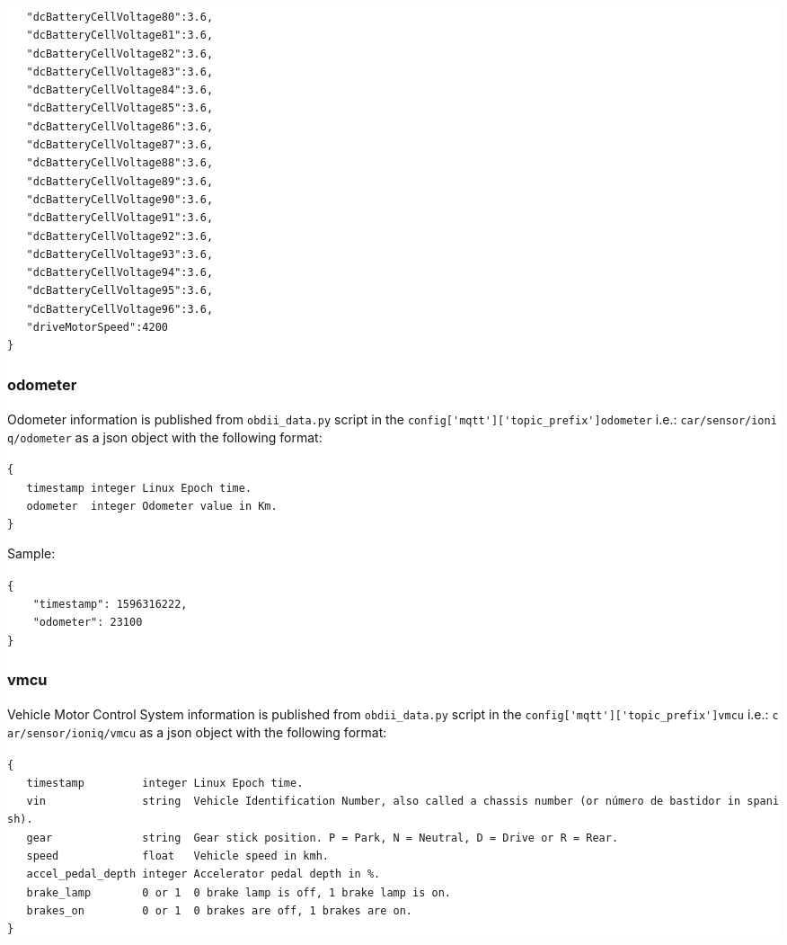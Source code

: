 ```
   "dcBatteryCellVoltage80":3.6,
   "dcBatteryCellVoltage81":3.6,
   "dcBatteryCellVoltage82":3.6,
   "dcBatteryCellVoltage83":3.6,
   "dcBatteryCellVoltage84":3.6,
   "dcBatteryCellVoltage85":3.6,
   "dcBatteryCellVoltage86":3.6,
   "dcBatteryCellVoltage87":3.6,
   "dcBatteryCellVoltage88":3.6,
   "dcBatteryCellVoltage89":3.6,
   "dcBatteryCellVoltage90":3.6,
   "dcBatteryCellVoltage91":3.6,
   "dcBatteryCellVoltage92":3.6,
   "dcBatteryCellVoltage93":3.6,
   "dcBatteryCellVoltage94":3.6,
   "dcBatteryCellVoltage95":3.6,
   "dcBatteryCellVoltage96":3.6,
   "driveMotorSpeed":4200
}
```

### odometer
Odometer information is published from `obdii_data.py` script in the `config['mqtt']['topic_prefix']odometer` i.e.: `car/sensor/ioniq/odometer` as a json object with the following format:

```
{
   timestamp integer Linux Epoch time.
   odometer  integer Odometer value in Km.
}
```

Sample:
```
{
    "timestamp": 1596316222,
    "odometer": 23100
}
```

### vmcu
Vehicle Motor Control System information is published from `obdii_data.py` script in the `config['mqtt']['topic_prefix']vmcu` i.e.: `car/sensor/ioniq/vmcu` as a json object with the following format:

```
{
   timestamp         integer Linux Epoch time.
   vin               string  Vehicle Identification Number, also called a chassis number (or número de bastidor in spanish).
   gear              string  Gear stick position. P = Park, N = Neutral, D = Drive or R = Rear.
   speed             float   Vehicle speed in kmh.
   accel_pedal_depth integer Accelerator pedal depth in %.
   brake_lamp        0 or 1  0 brake lamp is off, 1 brake lamp is on.
   brakes_on         0 or 1  0 brakes are off, 1 brakes are on.
}
```
